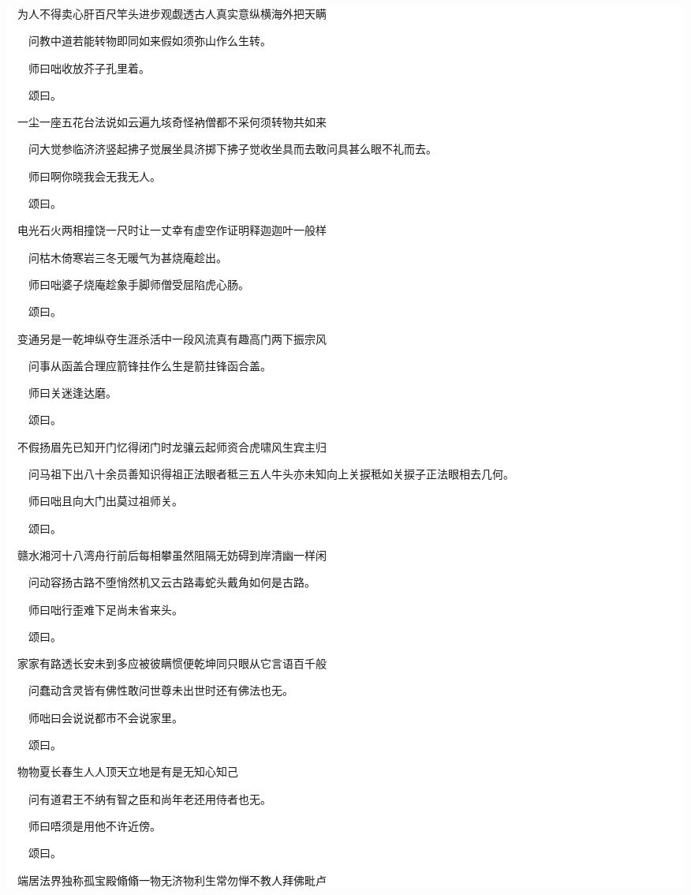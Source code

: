 　为人不得卖心肝百尺竿头进步观觑透古人真实意纵横海外把天瞒

　　问教中道若能转物即同如来假如须弥山作么生转。

　　师曰咄收放芥子孔里着。

　　颂曰。

　一尘一座五花台法说如云遍九垓奇怪衲僧都不采何须转物共如来

　　问大觉参临济济竖起拂子觉展坐具济掷下拂子觉收坐具而去敢问具甚么眼不礼而去。

　　师曰啊你晓我会无我无人。

　　颂曰。

　电光石火两相撞饶一尺时让一丈幸有虚空作证明释迦迦叶一般样

　　问枯木倚寒岩三冬无暖气为甚烧庵趁出。

　　师曰咄婆子烧庵趁象手脚师僧受屈陷虎心肠。

　　颂曰。

　变通另是一乾坤纵夺生涯杀活中一段风流真有趣高门两下振宗风

　　问事从函盖合理应箭锋拄作么生是箭拄锋函合盖。

　　师曰关迷逢达磨。

　　颂曰。

　不假扬眉先已知开门忆得闭门时龙骧云起师资合虎啸风生宾主归

　　问马祖下出八十余员善知识得祖正法眼者秪三五人牛头亦未知向上关捩秪如关捩子正法眼相去几何。

　　师曰咄且向大门出莫过祖师关。

　　颂曰。

　赣水湘河十八湾舟行前后每相攀虽然阻隔无妨碍到岸清幽一样闲

　　问动容扬古路不堕悄然机又云古路毒蛇头戴角如何是古路。

　　师曰咄行歪难下足尚未省来头。

　　颂曰。

　家家有路透长安未到多应被彼瞒惯便乾坤同只眼从它言语百千般

　　问蠢动含灵皆有佛性敢问世尊未出世时还有佛法也无。

　　师咄曰会说说都市不会说家里。

　　颂曰。

　物物夏长春生人人顶天立地是有是无知心知己

　　问有道君王不纳有智之臣和尚年老还用侍者也无。

　　师曰唔须是用他不许近傍。

　　颂曰。

　端居法界独称孤宝殿翛翛一物无济物利生常勿惮不教人拜佛毗卢
